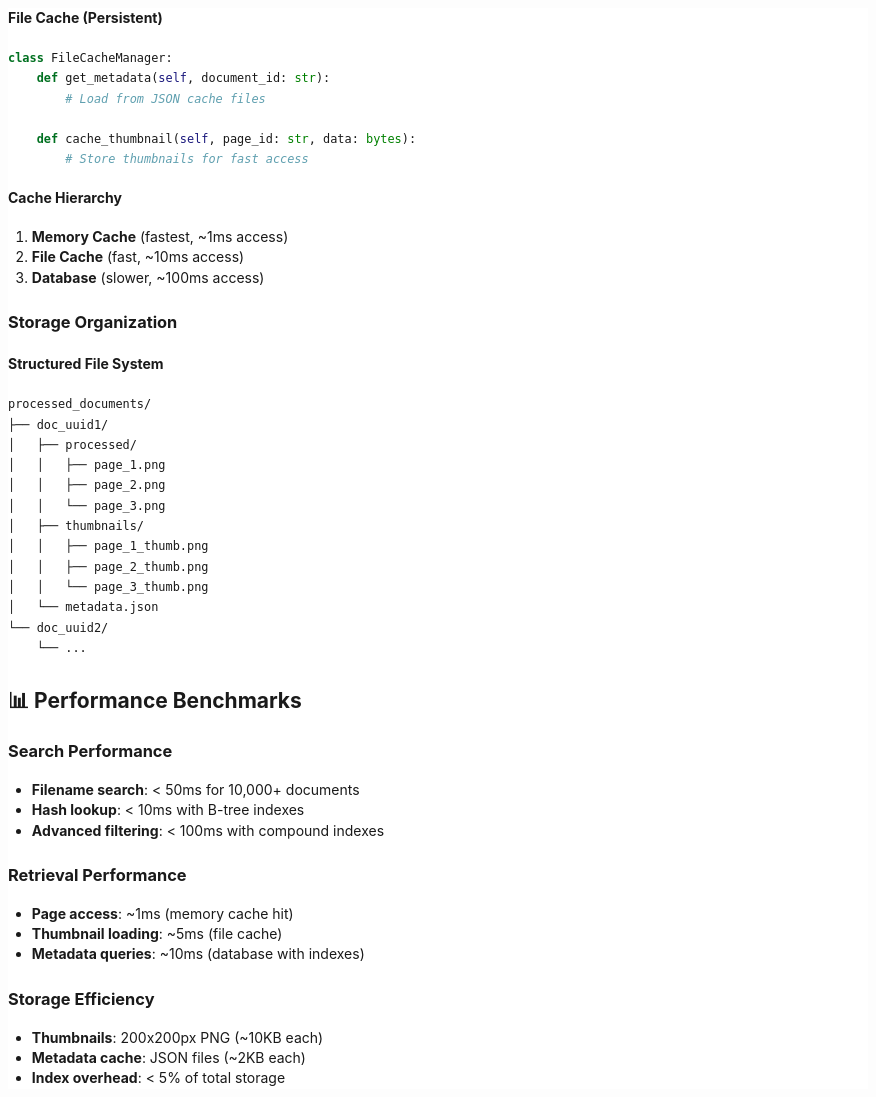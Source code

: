 #### **File Cache (Persistent)**
```python
class FileCacheManager:
    def get_metadata(self, document_id: str):
        # Load from JSON cache files
        
    def cache_thumbnail(self, page_id: str, data: bytes):
        # Store thumbnails for fast access
```

#### **Cache Hierarchy**
1. **Memory Cache** (fastest, ~1ms access)
2. **File Cache** (fast, ~10ms access)  
3. **Database** (slower, ~100ms access)

### **Storage Organization**

#### **Structured File System**
```
processed_documents/
├── doc_uuid1/
│   ├── processed/
│   │   ├── page_1.png
│   │   ├── page_2.png
│   │   └── page_3.png
│   ├── thumbnails/
│   │   ├── page_1_thumb.png
│   │   ├── page_2_thumb.png
│   │   └── page_3_thumb.png
│   └── metadata.json
└── doc_uuid2/
    └── ...
```

## 📊 **Performance Benchmarks**

### **Search Performance**
- **Filename search**: < 50ms for 10,000+ documents
- **Hash lookup**: < 10ms with B-tree indexes  
- **Advanced filtering**: < 100ms with compound indexes

### **Retrieval Performance**
- **Page access**: ~1ms (memory cache hit)
- **Thumbnail loading**: ~5ms (file cache)
- **Metadata queries**: ~10ms (database with indexes)

### **Storage Efficiency**
- **Thumbnails**: 200x200px PNG (~10KB each)
- **Metadata cache**: JSON files (~2KB each)
- **Index overhead**: < 5% of total storage
